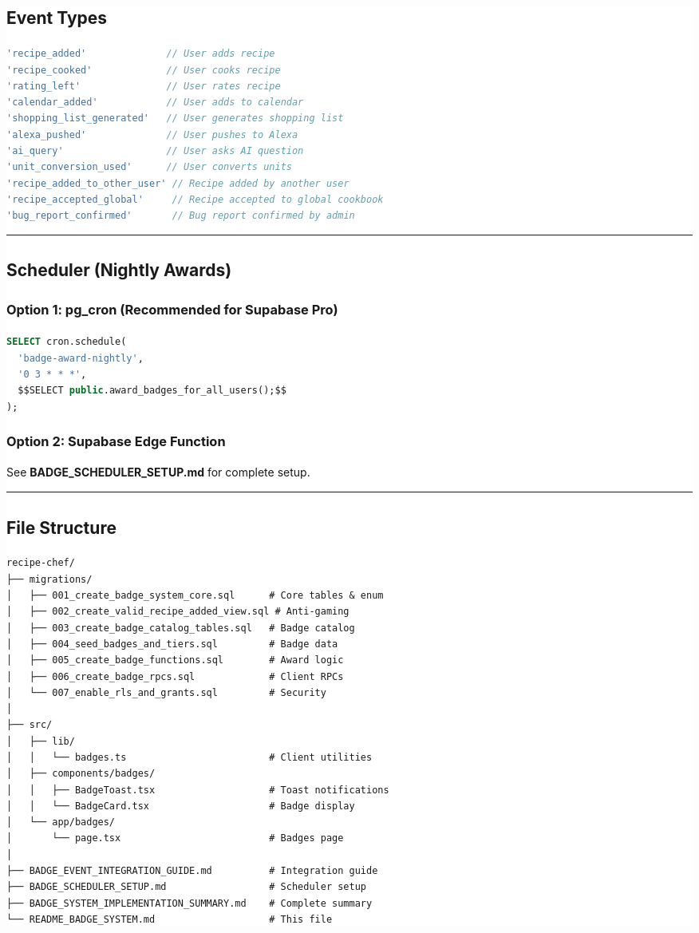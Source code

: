 
## Event Types

```typescript
'recipe_added'              // User adds recipe
'recipe_cooked'             // User cooks recipe
'rating_left'               // User rates recipe
'calendar_added'            // User adds to calendar
'shopping_list_generated'   // User generates shopping list
'alexa_pushed'              // User pushes to Alexa
'ai_query'                  // User asks AI question
'unit_conversion_used'      // User converts units
'recipe_added_to_other_user' // Recipe added by another user
'recipe_accepted_global'     // Recipe accepted to global cookbook
'bug_report_confirmed'       // Bug report confirmed by admin
```

---

## Scheduler (Nightly Awards)

### Option 1: pg_cron (Recommended for Supabase Pro)

```sql
SELECT cron.schedule(
  'badge-award-nightly',
  '0 3 * * *',
  $$SELECT public.award_badges_for_all_users();$$
);
```

### Option 2: Supabase Edge Function

See **BADGE_SCHEDULER_SETUP.md** for complete setup.

---

## File Structure

```
recipe-chef/
├── migrations/
│   ├── 001_create_badge_system_core.sql      # Core tables & enum
│   ├── 002_create_valid_recipe_added_view.sql # Anti-gaming
│   ├── 003_create_badge_catalog_tables.sql   # Badge catalog
│   ├── 004_seed_badges_and_tiers.sql         # Badge data
│   ├── 005_create_badge_functions.sql        # Award logic
│   ├── 006_create_badge_rpcs.sql             # Client RPCs
│   └── 007_enable_rls_and_grants.sql         # Security
│
├── src/
│   ├── lib/
│   │   └── badges.ts                         # Client utilities
│   ├── components/badges/
│   │   ├── BadgeToast.tsx                    # Toast notifications
│   │   └── BadgeCard.tsx                     # Badge display
│   └── app/badges/
│       └── page.tsx                          # Badges page
│
├── BADGE_EVENT_INTEGRATION_GUIDE.md          # Integration guide
├── BADGE_SCHEDULER_SETUP.md                  # Scheduler setup
├── BADGE_SYSTEM_IMPLEMENTATION_SUMMARY.md    # Complete summary
└── README_BADGE_SYSTEM.md                    # This file
```
